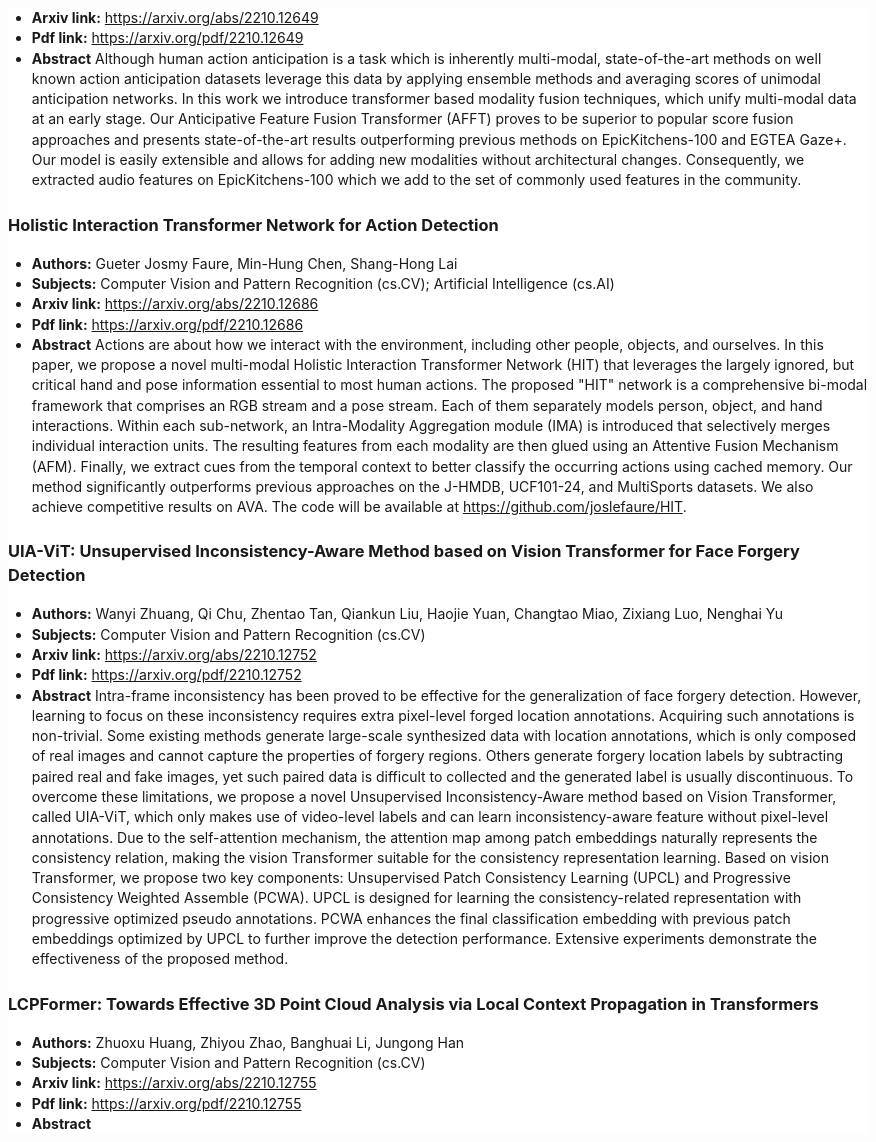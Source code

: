  - **Arxiv link:** https://arxiv.org/abs/2210.12649
 - **Pdf link:** https://arxiv.org/pdf/2210.12649
 - **Abstract**
 Although human action anticipation is a task which is inherently multi-modal, state-of-the-art methods on well known action anticipation datasets leverage this data by applying ensemble methods and averaging scores of unimodal anticipation networks. In this work we introduce transformer based modality fusion techniques, which unify multi-modal data at an early stage. Our Anticipative Feature Fusion Transformer (AFFT) proves to be superior to popular score fusion approaches and presents state-of-the-art results outperforming previous methods on EpicKitchens-100 and EGTEA Gaze+. Our model is easily extensible and allows for adding new modalities without architectural changes. Consequently, we extracted audio features on EpicKitchens-100 which we add to the set of commonly used features in the community.
### Holistic Interaction Transformer Network for Action Detection
 - **Authors:** Gueter Josmy Faure, Min-Hung Chen, Shang-Hong Lai
 - **Subjects:** Computer Vision and Pattern Recognition (cs.CV); Artificial Intelligence (cs.AI)
 - **Arxiv link:** https://arxiv.org/abs/2210.12686
 - **Pdf link:** https://arxiv.org/pdf/2210.12686
 - **Abstract**
 Actions are about how we interact with the environment, including other people, objects, and ourselves. In this paper, we propose a novel multi-modal Holistic Interaction Transformer Network (HIT) that leverages the largely ignored, but critical hand and pose information essential to most human actions. The proposed "HIT" network is a comprehensive bi-modal framework that comprises an RGB stream and a pose stream. Each of them separately models person, object, and hand interactions. Within each sub-network, an Intra-Modality Aggregation module (IMA) is introduced that selectively merges individual interaction units. The resulting features from each modality are then glued using an Attentive Fusion Mechanism (AFM). Finally, we extract cues from the temporal context to better classify the occurring actions using cached memory. Our method significantly outperforms previous approaches on the J-HMDB, UCF101-24, and MultiSports datasets. We also achieve competitive results on AVA. The code will be available at https://github.com/joslefaure/HIT.
### UIA-ViT: Unsupervised Inconsistency-Aware Method based on Vision  Transformer for Face Forgery Detection
 - **Authors:** Wanyi Zhuang, Qi Chu, Zhentao Tan, Qiankun Liu, Haojie Yuan, Changtao Miao, Zixiang Luo, Nenghai Yu
 - **Subjects:** Computer Vision and Pattern Recognition (cs.CV)
 - **Arxiv link:** https://arxiv.org/abs/2210.12752
 - **Pdf link:** https://arxiv.org/pdf/2210.12752
 - **Abstract**
 Intra-frame inconsistency has been proved to be effective for the generalization of face forgery detection. However, learning to focus on these inconsistency requires extra pixel-level forged location annotations. Acquiring such annotations is non-trivial. Some existing methods generate large-scale synthesized data with location annotations, which is only composed of real images and cannot capture the properties of forgery regions. Others generate forgery location labels by subtracting paired real and fake images, yet such paired data is difficult to collected and the generated label is usually discontinuous. To overcome these limitations, we propose a novel Unsupervised Inconsistency-Aware method based on Vision Transformer, called UIA-ViT, which only makes use of video-level labels and can learn inconsistency-aware feature without pixel-level annotations. Due to the self-attention mechanism, the attention map among patch embeddings naturally represents the consistency relation, making the vision Transformer suitable for the consistency representation learning. Based on vision Transformer, we propose two key components: Unsupervised Patch Consistency Learning (UPCL) and Progressive Consistency Weighted Assemble (PCWA). UPCL is designed for learning the consistency-related representation with progressive optimized pseudo annotations. PCWA enhances the final classification embedding with previous patch embeddings optimized by UPCL to further improve the detection performance. Extensive experiments demonstrate the effectiveness of the proposed method.
### LCPFormer: Towards Effective 3D Point Cloud Analysis via Local Context  Propagation in Transformers
 - **Authors:** Zhuoxu Huang, Zhiyou Zhao, Banghuai Li, Jungong Han
 - **Subjects:** Computer Vision and Pattern Recognition (cs.CV)
 - **Arxiv link:** https://arxiv.org/abs/2210.12755
 - **Pdf link:** https://arxiv.org/pdf/2210.12755
 - **Abstract**